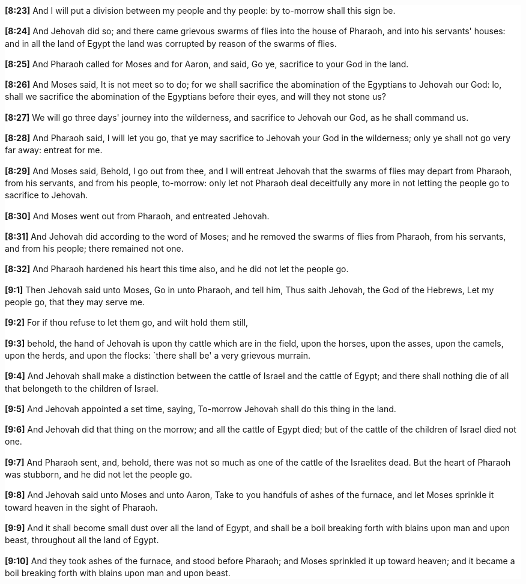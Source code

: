 **[8:23]** And I will put a division between my people and thy people: by to-morrow shall this sign be.

**[8:24]** And Jehovah did so; and there came grievous swarms of flies into the house of Pharaoh, and into his servants' houses: and in all the land of Egypt the land was corrupted by reason of the swarms of flies.

**[8:25]** And Pharaoh called for Moses and for Aaron, and said, Go ye, sacrifice to your God in the land.

**[8:26]** And Moses said, It is not meet so to do; for we shall sacrifice the abomination of the Egyptians to Jehovah our God: lo, shall we sacrifice the abomination of the Egyptians before their eyes, and will they not stone us?

**[8:27]** We will go three days' journey into the wilderness, and sacrifice to Jehovah our God, as he shall command us.

**[8:28]** And Pharaoh said, I will let you go, that ye may sacrifice to Jehovah your God in the wilderness; only ye shall not go very far away: entreat for me.

**[8:29]** And Moses said, Behold, I go out from thee, and I will entreat Jehovah that the swarms of flies may depart from Pharaoh, from his servants, and from his people, to-morrow: only let not Pharaoh deal deceitfully any more in not letting the people go to sacrifice to Jehovah.

**[8:30]** And Moses went out from Pharaoh, and entreated Jehovah.

**[8:31]** And Jehovah did according to the word of Moses; and he removed the swarms of flies from Pharaoh, from his servants, and from his people; there remained not one.

**[8:32]** And Pharaoh hardened his heart this time also, and he did not let the people go.

**[9:1]** Then Jehovah said unto Moses, Go in unto Pharaoh, and tell him, Thus saith Jehovah, the God of the Hebrews, Let my people go, that they may serve me.

**[9:2]** For if thou refuse to let them go, and wilt hold them still,

**[9:3]** behold, the hand of Jehovah is upon thy cattle which are in the field, upon the horses, upon the asses, upon the camels, upon the herds, and upon the flocks: `there shall be' a very grievous murrain.

**[9:4]** And Jehovah shall make a distinction between the cattle of Israel and the cattle of Egypt; and there shall nothing die of all that belongeth to the children of Israel.

**[9:5]** And Jehovah appointed a set time, saying, To-morrow Jehovah shall do this thing in the land.

**[9:6]** And Jehovah did that thing on the morrow; and all the cattle of Egypt died; but of the cattle of the children of Israel died not one.

**[9:7]** And Pharaoh sent, and, behold, there was not so much as one of the cattle of the Israelites dead. But the heart of Pharaoh was stubborn, and he did not let the people go.

**[9:8]** And Jehovah said unto Moses and unto Aaron, Take to you handfuls of ashes of the furnace, and let Moses sprinkle it toward heaven in the sight of Pharaoh.

**[9:9]** And it shall become small dust over all the land of Egypt, and shall be a boil breaking forth with blains upon man and upon beast, throughout all the land of Egypt.

**[9:10]** And they took ashes of the furnace, and stood before Pharaoh; and Moses sprinkled it up toward heaven; and it became a boil breaking forth with blains upon man and upon beast.
